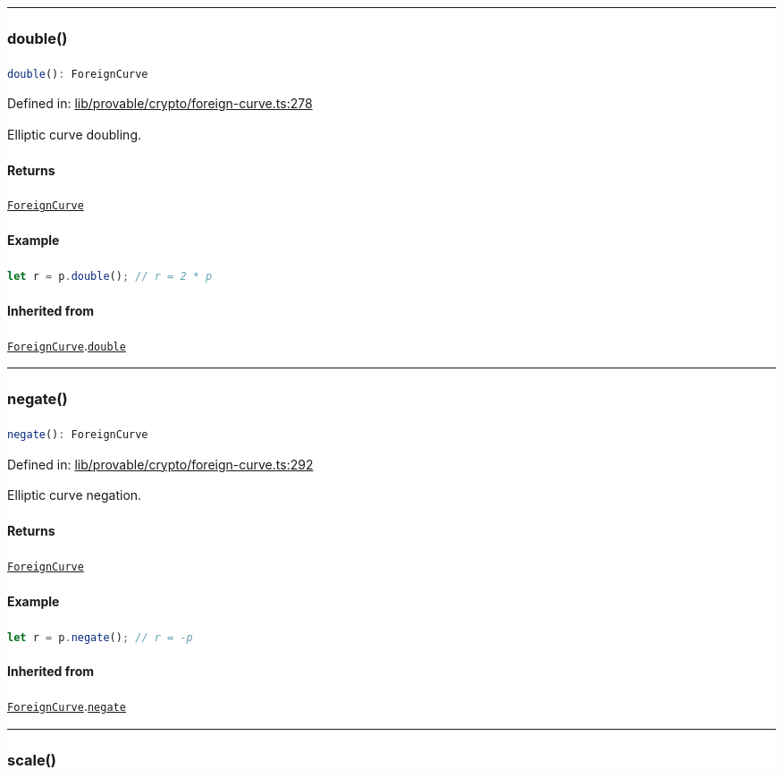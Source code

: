 ***

### double()

```ts
double(): ForeignCurve
```

Defined in: [lib/provable/crypto/foreign-curve.ts:278](https://github.com/o1-labs/o1js/blob/89b7d1522af805d6d4c45a96d7a9cbc29a457aec/src/lib/provable/crypto/foreign-curve.ts#L278)

Elliptic curve doubling.

#### Returns

[`ForeignCurve`](ForeignCurve.md)

#### Example

```ts
let r = p.double(); // r = 2 * p
```

#### Inherited from

[`ForeignCurve`](ForeignCurve.md).[`double`](ForeignCurve.md#double)

***

### negate()

```ts
negate(): ForeignCurve
```

Defined in: [lib/provable/crypto/foreign-curve.ts:292](https://github.com/o1-labs/o1js/blob/89b7d1522af805d6d4c45a96d7a9cbc29a457aec/src/lib/provable/crypto/foreign-curve.ts#L292)

Elliptic curve negation.

#### Returns

[`ForeignCurve`](ForeignCurve.md)

#### Example

```ts
let r = p.negate(); // r = -p
```

#### Inherited from

[`ForeignCurve`](ForeignCurve.md).[`negate`](ForeignCurve.md#negate)

***

### scale()
